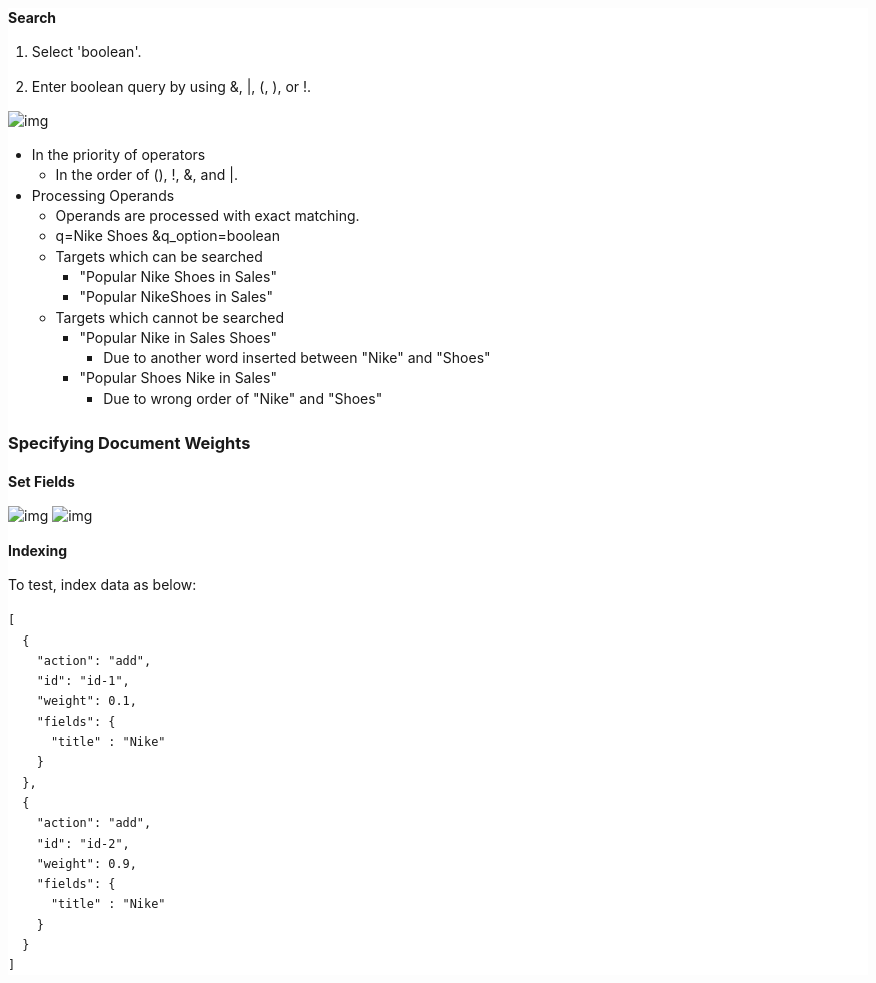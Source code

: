 **Search**

1. Select 'boolean'.

2. Enter boolean query by using &, |, (, ), or !.  

![img](https://static.toastoven.net/prod_search/boolean_query-search-en-20200304.jpg)

- In the priority of operators
    - In the order of (), !, &, and |.
- Processing Operands
    - Operands are processed with exact matching.
    - q=Nike Shoes &q_option=boolean
    - Targets which can be searched
        - "Popular Nike Shoes in Sales"
        - "Popular NikeShoes in Sales"
    - Targets which cannot be searched
        - "Popular Nike in Sales Shoes"
            - Due to another word inserted between "Nike" and "Shoes"
        - "Popular Shoes Nike in Sales"
            - Due to wrong order of "Nike" and "Shoes"  

### Specifying Document Weights

**Set Fields**

![img](http://static.toastoven.net/prod_search/document_boosting-search-01-en-20230831.jpg)
![img](http://static.toastoven.net/prod_search/document_boosting-search-02-en-20230831.jpg)

**Indexing**

To test, index data as below:

```
[
  {
    "action": "add",
    "id": "id-1",
    "weight": 0.1,
    "fields": {
      "title" : "Nike"
    }
  },
  {
    "action": "add",
    "id": "id-2",
    "weight": 0.9,
    "fields": {
      "title" : "Nike"
    }
  }
]
```
